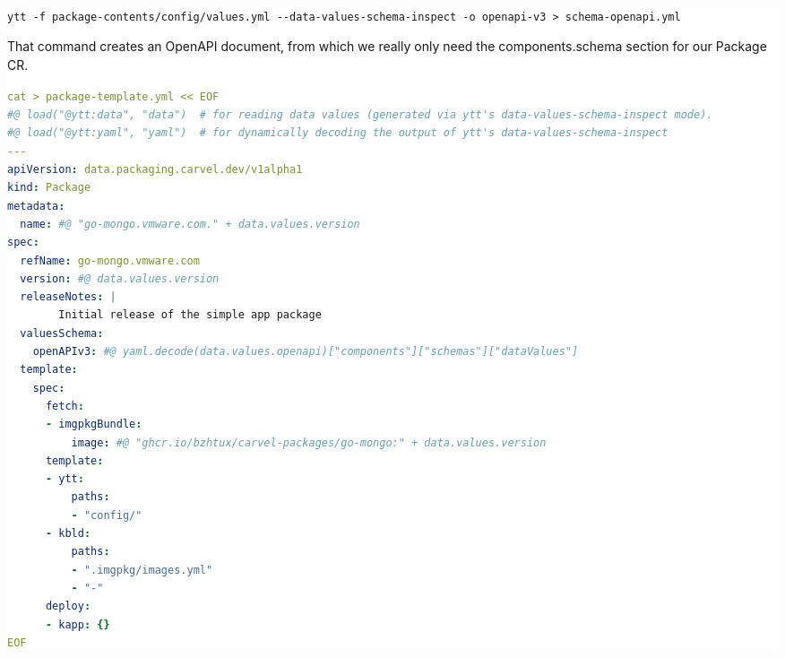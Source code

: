 ```shell
ytt -f package-contents/config/values.yml --data-values-schema-inspect -o openapi-v3 > schema-openapi.yml
```

That command creates an OpenAPI document, from which we really only need the components.schema section for our Package CR.

```yaml
cat > package-template.yml << EOF
#@ load("@ytt:data", "data")  # for reading data values (generated via ytt's data-values-schema-inspect mode).
#@ load("@ytt:yaml", "yaml")  # for dynamically decoding the output of ytt's data-values-schema-inspect
---
apiVersion: data.packaging.carvel.dev/v1alpha1
kind: Package
metadata:
  name: #@ "go-mongo.vmware.com." + data.values.version
spec:
  refName: go-mongo.vmware.com
  version: #@ data.values.version
  releaseNotes: |
        Initial release of the simple app package
  valuesSchema:
    openAPIv3: #@ yaml.decode(data.values.openapi)["components"]["schemas"]["dataValues"]
  template:
    spec:
      fetch:
      - imgpkgBundle:
          image: #@ "ghcr.io/bzhtux/carvel-packages/go-mongo:" + data.values.version
      template:
      - ytt:
          paths:
          - "config/"
      - kbld:
          paths:
          - ".imgpkg/images.yml"
          - "-"
      deploy:
      - kapp: {}
EOF
```
